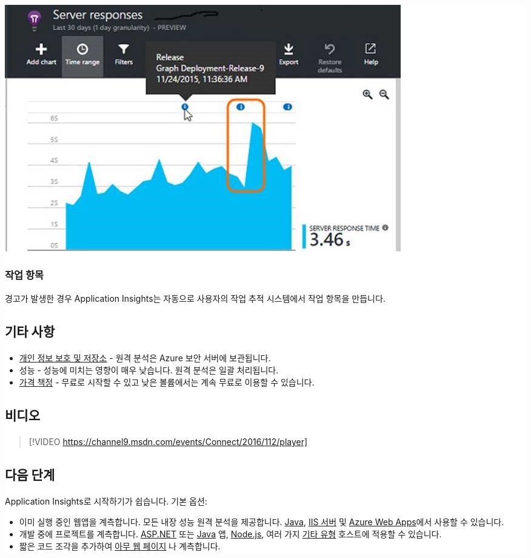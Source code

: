 ![빌드 주석](./media/app-insights-devops/070.png)

### <a name="work-items"></a>작업 항목
경고가 발생한 경우 Application Insights는 자동으로 사용자의 작업 추적 시스템에서 작업 항목을 만듭니다.

## <a name="but-what-about"></a>기타 사항
* [개인 정보 보호 및 저장소](app-insights-data-retention-privacy.md) - 원격 분석은 Azure 보안 서버에 보관됩니다.
* 성능 - 성능에 미치는 영향이 매우 낮습니다. 원격 분석은 일괄 처리됩니다.
* [가격 책정](app-insights-pricing.md) - 무료로 시작할 수 있고 낮은 볼륨에서는 계속 무료로 이용할 수 있습니다.


## <a name="video"></a>비디오

> [!VIDEO https://channel9.msdn.com/events/Connect/2016/112/player]

## <a name="next-steps"></a>다음 단계
Application Insights로 시작하기가 쉽습니다. 기본 옵션:

* 이미 실행 중인 웹앱을 계측합니다. 모든 내장 성능 원격 분석을 제공합니다. [Java](app-insights-java-live.md), [IIS 서버](app-insights-monitor-performance-live-website-now.md) 및 [Azure Web Apps](app-insights-overview.md)에서 사용할 수 있습니다.
* 개발 중에 프로젝트를 계측합니다. [ASP.NET](app-insights-asp-net.md) 또는 [Java](app-insights-java-get-started.md) 앱, [Node.js](app-insights-nodejs.md), 여러 가지 [기타 유형](app-insights-platforms.md) 호스트에 적용할 수 있습니다. 
* 짧은 코드 조각을 추가하여 [아무 웹 페이지](app-insights-javascript.md) 나 계측합니다.

